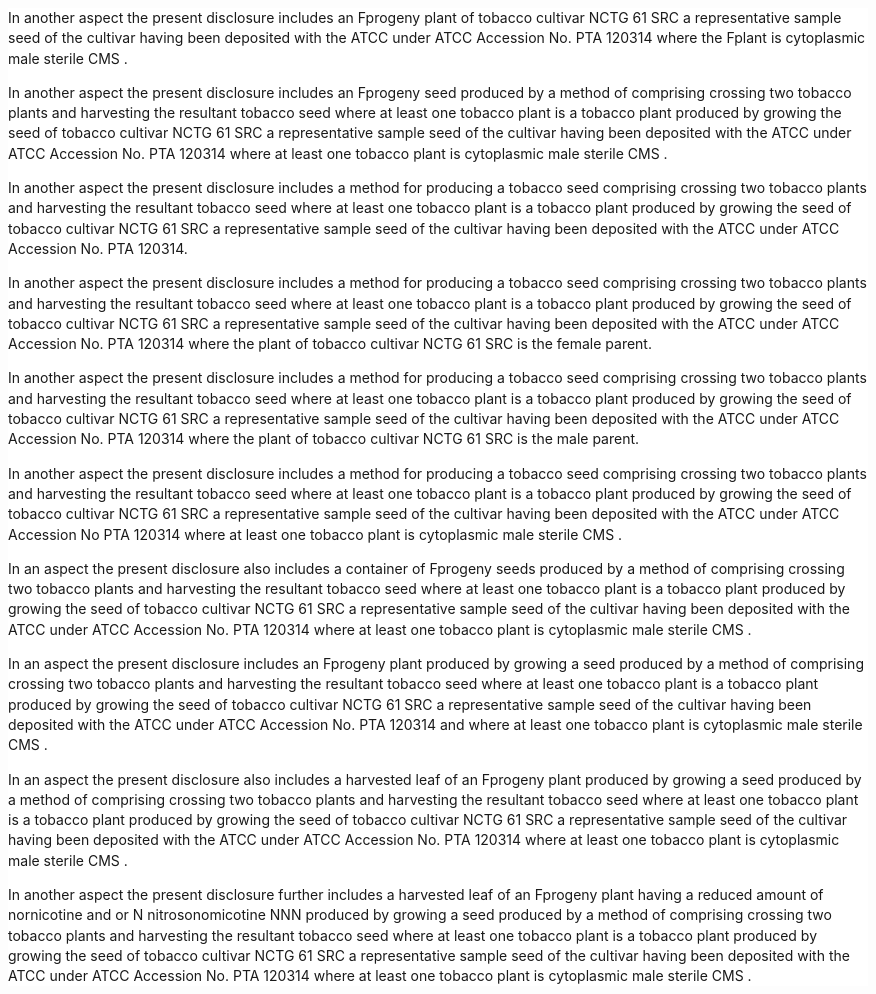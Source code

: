 In another aspect the present disclosure includes an Fprogeny plant of tobacco cultivar NCTG 61 SRC a representative sample seed of the cultivar having been deposited with the ATCC under ATCC Accession No. PTA 120314 where the Fplant is cytoplasmic male sterile CMS .

In another aspect the present disclosure includes an Fprogeny seed produced by a method of comprising crossing two tobacco plants and harvesting the resultant tobacco seed where at least one tobacco plant is a tobacco plant produced by growing the seed of tobacco cultivar NCTG 61 SRC a representative sample seed of the cultivar having been deposited with the ATCC under ATCC Accession No. PTA 120314 where at least one tobacco plant is cytoplasmic male sterile CMS .

In another aspect the present disclosure includes a method for producing a tobacco seed comprising crossing two tobacco plants and harvesting the resultant tobacco seed where at least one tobacco plant is a tobacco plant produced by growing the seed of tobacco cultivar NCTG 61 SRC a representative sample seed of the cultivar having been deposited with the ATCC under ATCC Accession No. PTA 120314.

In another aspect the present disclosure includes a method for producing a tobacco seed comprising crossing two tobacco plants and harvesting the resultant tobacco seed where at least one tobacco plant is a tobacco plant produced by growing the seed of tobacco cultivar NCTG 61 SRC a representative sample seed of the cultivar having been deposited with the ATCC under ATCC Accession No. PTA 120314 where the plant of tobacco cultivar NCTG 61 SRC is the female parent.

In another aspect the present disclosure includes a method for producing a tobacco seed comprising crossing two tobacco plants and harvesting the resultant tobacco seed where at least one tobacco plant is a tobacco plant produced by growing the seed of tobacco cultivar NCTG 61 SRC a representative sample seed of the cultivar having been deposited with the ATCC under ATCC Accession No. PTA 120314 where the plant of tobacco cultivar NCTG 61 SRC is the male parent.

In another aspect the present disclosure includes a method for producing a tobacco seed comprising crossing two tobacco plants and harvesting the resultant tobacco seed where at least one tobacco plant is a tobacco plant produced by growing the seed of tobacco cultivar NCTG 61 SRC a representative sample seed of the cultivar having been deposited with the ATCC under ATCC Accession No PTA 120314 where at least one tobacco plant is cytoplasmic male sterile CMS .

In an aspect the present disclosure also includes a container of Fprogeny seeds produced by a method of comprising crossing two tobacco plants and harvesting the resultant tobacco seed where at least one tobacco plant is a tobacco plant produced by growing the seed of tobacco cultivar NCTG 61 SRC a representative sample seed of the cultivar having been deposited with the ATCC under ATCC Accession No. PTA 120314 where at least one tobacco plant is cytoplasmic male sterile CMS .

In an aspect the present disclosure includes an Fprogeny plant produced by growing a seed produced by a method of comprising crossing two tobacco plants and harvesting the resultant tobacco seed where at least one tobacco plant is a tobacco plant produced by growing the seed of tobacco cultivar NCTG 61 SRC a representative sample seed of the cultivar having been deposited with the ATCC under ATCC Accession No. PTA 120314 and where at least one tobacco plant is cytoplasmic male sterile CMS .

In an aspect the present disclosure also includes a harvested leaf of an Fprogeny plant produced by growing a seed produced by a method of comprising crossing two tobacco plants and harvesting the resultant tobacco seed where at least one tobacco plant is a tobacco plant produced by growing the seed of tobacco cultivar NCTG 61 SRC a representative sample seed of the cultivar having been deposited with the ATCC under ATCC Accession No. PTA 120314 where at least one tobacco plant is cytoplasmic male sterile CMS .

In another aspect the present disclosure further includes a harvested leaf of an Fprogeny plant having a reduced amount of nornicotine and or N nitrosonomicotine NNN produced by growing a seed produced by a method of comprising crossing two tobacco plants and harvesting the resultant tobacco seed where at least one tobacco plant is a tobacco plant produced by growing the seed of tobacco cultivar NCTG 61 SRC a representative sample seed of the cultivar having been deposited with the ATCC under ATCC Accession No. PTA 120314 where at least one tobacco plant is cytoplasmic male sterile CMS .
